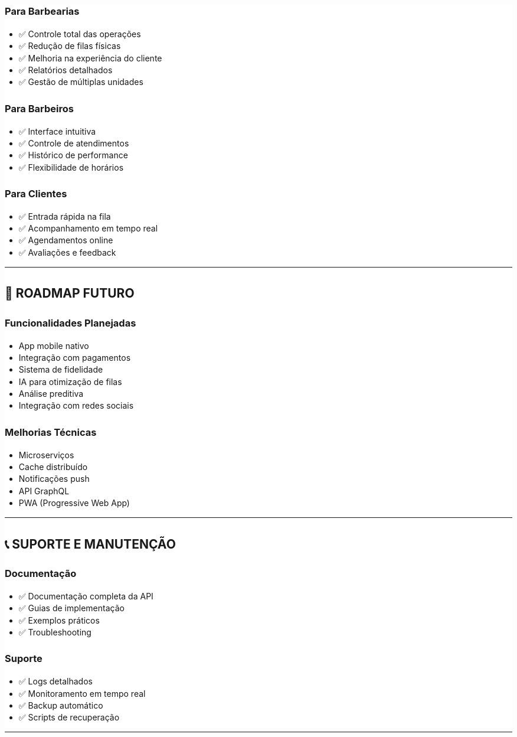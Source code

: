 ### **Para Barbearias**
- ✅ Controle total das operações
- ✅ Redução de filas físicas
- ✅ Melhoria na experiência do cliente
- ✅ Relatórios detalhados
- ✅ Gestão de múltiplas unidades

### **Para Barbeiros**
- ✅ Interface intuitiva
- ✅ Controle de atendimentos
- ✅ Histórico de performance
- ✅ Flexibilidade de horários

### **Para Clientes**
- ✅ Entrada rápida na fila
- ✅ Acompanhamento em tempo real
- ✅ Agendamentos online
- ✅ Avaliações e feedback

---

## 🔮 ROADMAP FUTURO

### **Funcionalidades Planejadas**
- App mobile nativo
- Integração com pagamentos
- Sistema de fidelidade
- IA para otimização de filas
- Análise preditiva
- Integração com redes sociais

### **Melhorias Técnicas**
- Microserviços
- Cache distribuído
- Notificações push
- API GraphQL
- PWA (Progressive Web App)

---

## 📞 SUPORTE E MANUTENÇÃO

### **Documentação**
- ✅ Documentação completa da API
- ✅ Guias de implementação
- ✅ Exemplos práticos
- ✅ Troubleshooting

### **Suporte**
- ✅ Logs detalhados
- ✅ Monitoramento em tempo real
- ✅ Backup automático
- ✅ Scripts de recuperação

---